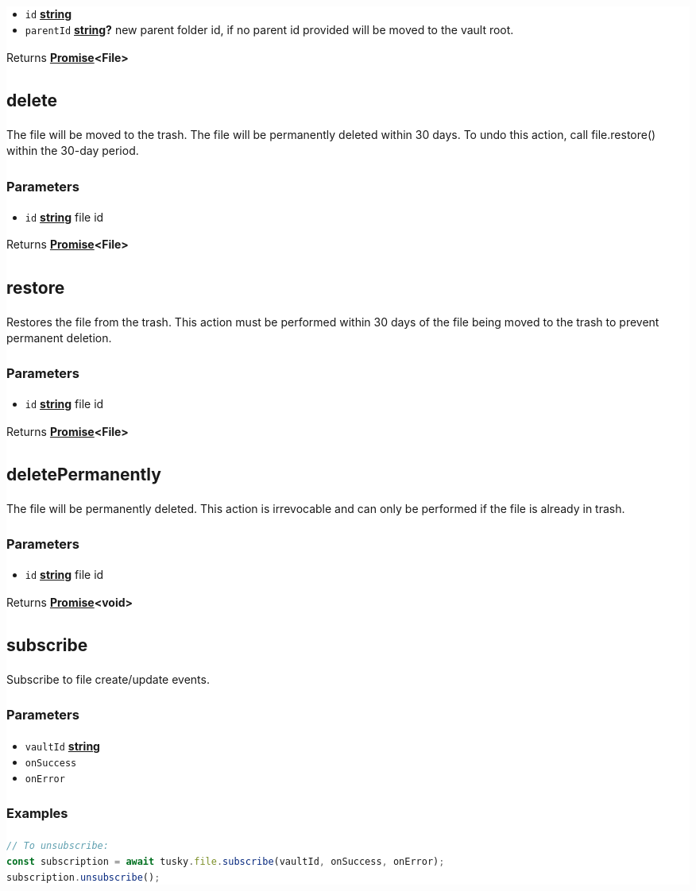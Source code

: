 *   `id` **[string][25]**&#x20;
*   `parentId` **[string][25]?** new parent folder id, if no parent id provided will be moved to the vault root.

Returns **[Promise][26]\<File>**&#x20;

## delete

The file will be moved to the trash. The file will be permanently deleted within 30 days.
To undo this action, call file.restore() within the 30-day period.

### Parameters

*   `id` **[string][25]** file id

Returns **[Promise][26]\<File>**&#x20;

## restore

Restores the file from the trash.
This action must be performed within 30 days of the file being moved to the trash to prevent permanent deletion.

### Parameters

*   `id` **[string][25]** file id

Returns **[Promise][26]\<File>**&#x20;

## deletePermanently

The file will be permanently deleted.
This action is irrevocable and can only be performed if the file is already in trash.

### Parameters

*   `id` **[string][25]** file id

Returns **[Promise][26]\<void>**&#x20;

## subscribe

Subscribe to file create/update events.

### Parameters

*   `vaultId` **[string][25]**&#x20;
*   `onSuccess` &#x20;
*   `onError` &#x20;

### Examples

```javascript
// To unsubscribe:
const subscription = await tusky.file.subscribe(vaultId, onSuccess, onError);
subscription.unsubscribe();
```


[1]: #get
[2]: #update
[3]: #parameters
[4]: #setuppassword
[5]: #parameters-1
[6]: #changepassword
[7]: #parameters-2
[8]: #backuppassword
[9]: #parameters-3
[10]: #resetpassword
[11]: #parameters-4
[12]: #hasencryptionsession
[13]: #clearencryptionsession
[14]: #importencryptionsessionfrompassword
[15]: #parameters-5
[16]: #importencryptionsessionfromkeystore
[17]: https://developer.mozilla.org/docs/Web/JavaScript/Reference/Global_Objects/Promise
[18]: https://developer.mozilla.org/docs/Web/JavaScript/Reference/Global_Objects/String
[19]: https://developer.mozilla.org/docs/Web/JavaScript/Reference/Global_Objects/Boolean
[1]: #listall
[2]: #list
[3]: #generate
[4]: #revoke
[5]: #parameters
[6]: #examples
[7]: https://developer.mozilla.org/docs/Web/JavaScript/Reference/Global_Objects/Promise
[8]: https://developer.mozilla.org/docs/Web/JavaScript/Reference/Global_Objects/Array
[9]: https://developer.mozilla.org/docs/Web/JavaScript/Reference/Global_Objects/String
[1]: #uploader
[2]: #parameters
[3]: #examples
[4]: #upload
[5]: #parameters-1
[6]: #get
[7]: #parameters-2
[8]: #list
[9]: #parameters-3
[10]: #listall
[11]: #parameters-4
[12]: #rename
[13]: #parameters-5
[14]: #move
[15]: #parameters-6
[16]: #delete
[17]: #parameters-7
[18]: #restore
[19]: #parameters-8
[20]: #deletepermanently
[21]: #parameters-9
[22]: #subscribe
[23]: #parameters-10
[24]: #examples-1
[25]: https://developer.mozilla.org/docs/Web/JavaScript/Reference/Global_Objects/String
[26]: https://developer.mozilla.org/docs/Web/JavaScript/Reference/Global_Objects/Promise
[27]: https://developer.mozilla.org/docs/Web/JavaScript/Reference/Global_Objects/Array
[1]: #create
[2]: #parameters
[3]: #upload
[4]: #parameters-1
[5]: #get
[6]: #parameters-2
[7]: #list
[8]: #parameters-3
[9]: #listall
[10]: #parameters-4
[11]: #rename
[12]: #parameters-5
[13]: #move
[14]: #parameters-6
[15]: #delete
[16]: #parameters-7
[17]: #restore
[18]: #parameters-8
[19]: #deletepermanently
[20]: #parameters-9
[21]: https://developer.mozilla.org/docs/Web/JavaScript/Reference/Global_Objects/String
[22]: https://developer.mozilla.org/docs/Web/JavaScript/Reference/Global_Objects/Promise
[23]: https://developer.mozilla.org/docs/Web/JavaScript/Reference/Global_Objects/Array
[1]: #get
[2]: #parameters
[3]: #list
[4]: #parameters-1
[5]: #listall
[6]: #parameters-2
[7]: #create
[8]: #parameters-3
[9]: #rename
[10]: #parameters-4
[11]: #update
[12]: #parameters-5
[13]: #delete
[14]: #parameters-6
[15]: #airdropaccess
[16]: #parameters-7
[17]: #revokeaccess
[18]: #parameters-8
[19]: #changeaccess
[20]: #parameters-9
[21]: #members
[22]: #parameters-10
[23]: https://developer.mozilla.org/docs/Web/JavaScript/Reference/Global_Objects/String
[24]: https://developer.mozilla.org/docs/Web/JavaScript/Reference/Global_Objects/Promise
[25]: https://developer.mozilla.org/docs/Web/JavaScript/Reference/Global_Objects/Array
[1]: #uploader
[2]: #parameters
[3]: #examples
[4]: #upload
[5]: #parameters-1
[6]: https://developer.mozilla.org/docs/Web/JavaScript/Reference/Global_Objects/String
[7]: https://developer.mozilla.org/docs/Web/JavaScript/Reference/Global_Objects/Promise
[1]: #get
[2]: https://developer.mozilla.org/docs/Web/JavaScript/Reference/Global_Objects/Promise